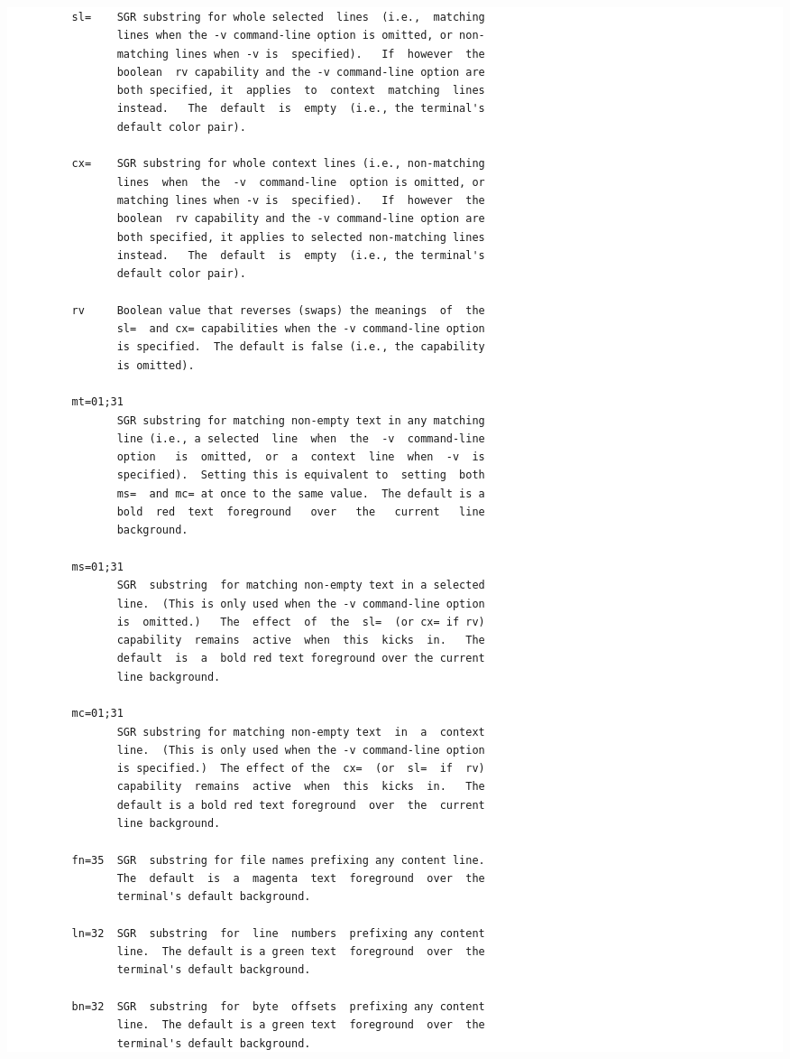               sl=    SGR substring for whole selected  lines  (i.e.,  matching
                     lines when the -v command-line option is omitted, or non-
                     matching lines when -v is  specified).   If  however  the
                     boolean  rv capability and the -v command-line option are
                     both specified, it  applies  to  context  matching  lines
                     instead.   The  default  is  empty  (i.e., the terminal's
                     default color pair).

              cx=    SGR substring for whole context lines (i.e., non-matching
                     lines  when  the  -v  command-line  option is omitted, or
                     matching lines when -v is  specified).   If  however  the
                     boolean  rv capability and the -v command-line option are
                     both specified, it applies to selected non-matching lines
                     instead.   The  default  is  empty  (i.e., the terminal's
                     default color pair).

              rv     Boolean value that reverses (swaps) the meanings  of  the
                     sl=  and cx= capabilities when the -v command-line option
                     is specified.  The default is false (i.e., the capability
                     is omitted).

              mt=01;31
                     SGR substring for matching non-empty text in any matching
                     line (i.e., a selected  line  when  the  -v  command-line
                     option   is  omitted,  or  a  context  line  when  -v  is
                     specified).  Setting this is equivalent to  setting  both
                     ms=  and mc= at once to the same value.  The default is a
                     bold  red  text  foreground   over   the   current   line
                     background.

              ms=01;31
                     SGR  substring  for matching non-empty text in a selected
                     line.  (This is only used when the -v command-line option
                     is  omitted.)   The  effect  of  the  sl=  (or cx= if rv)
                     capability  remains  active  when  this  kicks  in.   The
                     default  is  a  bold red text foreground over the current
                     line background.

              mc=01;31
                     SGR substring for matching non-empty text  in  a  context
                     line.  (This is only used when the -v command-line option
                     is specified.)  The effect of the  cx=  (or  sl=  if  rv)
                     capability  remains  active  when  this  kicks  in.   The
                     default is a bold red text foreground  over  the  current
                     line background.

              fn=35  SGR  substring for file names prefixing any content line.
                     The  default  is  a  magenta  text  foreground  over  the
                     terminal's default background.

              ln=32  SGR  substring  for  line  numbers  prefixing any content
                     line.  The default is a green text  foreground  over  the
                     terminal's default background.

              bn=32  SGR  substring  for  byte  offsets  prefixing any content
                     line.  The default is a green text  foreground  over  the
                     terminal's default background.
